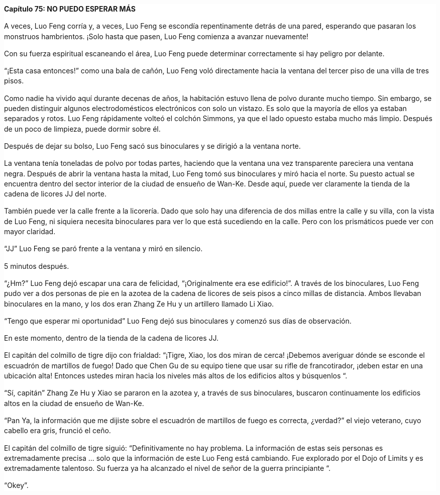 **Capítulo 75: NO PUEDO ESPERAR MÁS**

A veces, Luo Feng corría y, a veces, Luo Feng se escondía repentinamente detrás de una pared, esperando que pasaran los monstruos hambrientos. ¡Solo hasta que pasen, Luo Feng comienza a avanzar nuevamente!

Con su fuerza espiritual escaneando el área, Luo Feng puede determinar correctamente si hay peligro por delante.

“¡Esta casa entonces!” como una bala de cañón, Luo Feng voló directamente hacia la ventana del tercer piso de una villa de tres pisos.

Como nadie ha vivido aquí durante decenas de años, la habitación estuvo llena de polvo durante mucho tiempo. Sin embargo, se pueden distinguir algunos electrodomésticos electrónicos con solo un vistazo. Es solo que la mayoría de ellos ya estaban separados y rotos. Luo Feng rápidamente volteó el colchón Simmons, ya que el lado opuesto estaba mucho más limpio. Después de un poco de limpieza, puede dormir sobre él.

Después de dejar su bolso, Luo Feng sacó sus binoculares y se dirigió a la ventana norte.

La ventana tenía toneladas de polvo por todas partes, haciendo que la ventana una vez transparente pareciera una ventana negra. Después de abrir la ventana hasta la mitad, Luo Feng tomó sus binoculares y miró hacia el norte. Su puesto actual se encuentra dentro del sector interior de la ciudad de ensueño de Wan-Ke. Desde aquí, puede ver claramente la tienda de la cadena de licores JJ del norte.

También puede ver la calle frente a la licorería. Dado que solo hay una diferencia de dos millas entre la calle y su villa, con la vista de Luo Feng, ni siquiera necesita binoculares para ver lo que está sucediendo en la calle. Pero con los prismáticos puede ver con mayor claridad.

“JJ” Luo Feng se paró frente a la ventana y miró en silencio.

5 minutos después.

“¿Hm?” Luo Feng dejó escapar una cara de felicidad, “¡Originalmente era ese edificio!”. A través de los binoculares, Luo Feng pudo ver a dos personas de pie en la azotea de la cadena de licores de seis pisos a cinco millas de distancia. Ambos llevaban binoculares en la mano, y los dos eran Zhang Ze Hu y un artillero llamado Li Xiao.

“Tengo que esperar mi oportunidad” Luo Feng dejó sus binoculares y comenzó sus días de observación.

En este momento, dentro de la tienda de la cadena de licores JJ.

El capitán del colmillo de tigre dijo con frialdad: “¡Tigre, Xiao, los dos miran de cerca! ¡Debemos averiguar dónde se esconde el escuadrón de martillos de fuego! Dado que Chen Gu de su equipo tiene que usar su rifle de francotirador, ¡deben estar en una ubicación alta! Entonces ustedes miran hacia los niveles más altos de los edificios altos y búsquenlos “.

“Sí, capitán” Zhang Ze Hu y Xiao se pararon en la azotea y, a través de sus binoculares, buscaron continuamente los edificios altos en la ciudad de ensueño de Wan-Ke.

“Pan Ya, la información que me dijiste sobre el escuadrón de martillos de fuego es correcta, ¿verdad?” el viejo veterano, cuyo cabello era gris, frunció el ceño.

El capitán del colmillo de tigre siguió: “Definitivamente no hay problema. La información de estas seis personas es extremadamente precisa ... solo que la información de este Luo Feng está cambiando. Fue explorado por el Dojo of Limits y es extremadamente talentoso. Su fuerza ya ha alcanzado el nivel de señor de la guerra principiante “.

“Okey”.
